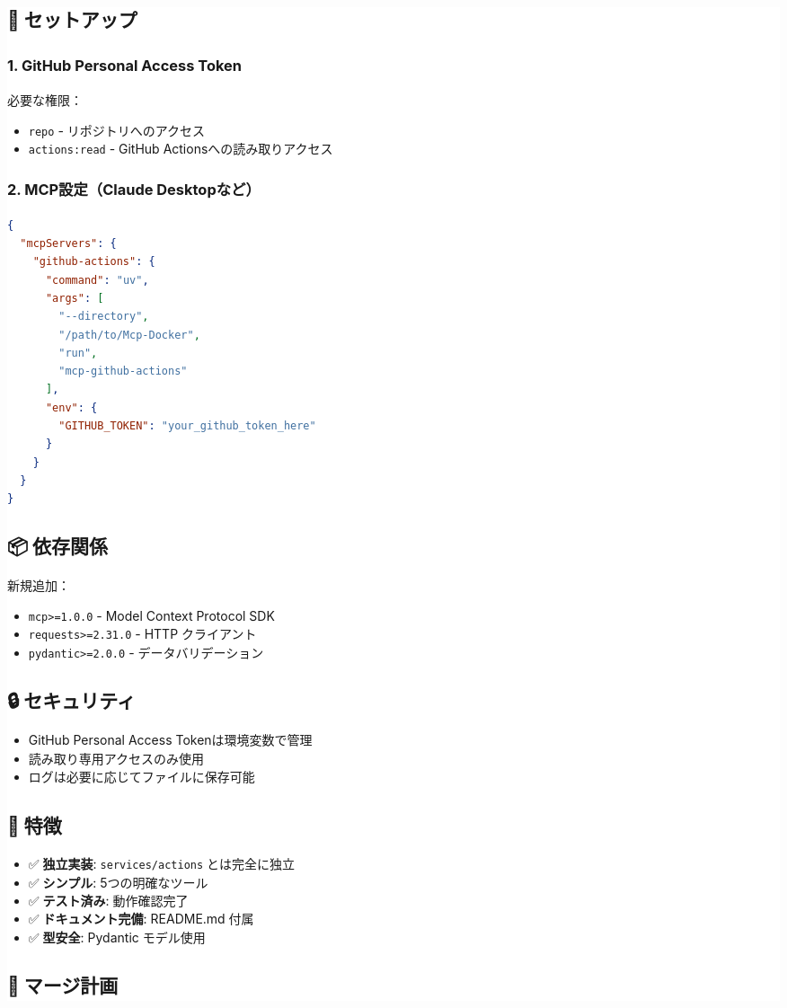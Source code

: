 ## 🔧 セットアップ

### 1. GitHub Personal Access Token

必要な権限：
- `repo` - リポジトリへのアクセス
- `actions:read` - GitHub Actionsへの読み取りアクセス

### 2. MCP設定（Claude Desktopなど）

```json
{
  "mcpServers": {
    "github-actions": {
      "command": "uv",
      "args": [
        "--directory",
        "/path/to/Mcp-Docker",
        "run",
        "mcp-github-actions"
      ],
      "env": {
        "GITHUB_TOKEN": "your_github_token_here"
      }
    }
  }
}
```

## 📦 依存関係

新規追加：
- `mcp>=1.0.0` - Model Context Protocol SDK
- `requests>=2.31.0` - HTTP クライアント
- `pydantic>=2.0.0` - データバリデーション

## 🔒 セキュリティ

- GitHub Personal Access Tokenは環境変数で管理
- 読み取り専用アクセスのみ使用
- ログは必要に応じてファイルに保存可能

## 🎨 特徴

- ✅ **独立実装**: `services/actions` とは完全に独立
- ✅ **シンプル**: 5つの明確なツール
- ✅ **テスト済み**: 動作確認完了
- ✅ **ドキュメント完備**: README.md 付属
- ✅ **型安全**: Pydantic モデル使用

## 📝 マージ計画
